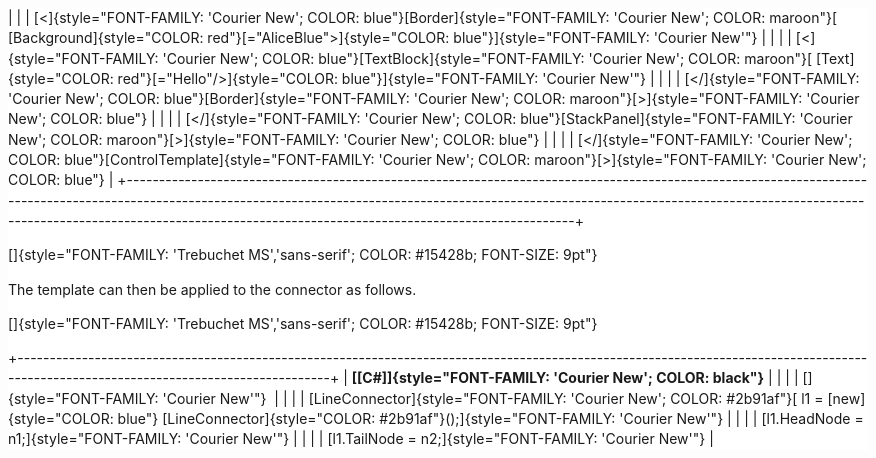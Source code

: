 |                                                                                                                                                                                                                                                                                                                                                |
| [\<]{style="FONT-FAMILY: 'Courier New'; COLOR: blue"}[Border]{style="FONT-FAMILY: 'Courier New'; COLOR: maroon"}[ [Background]{style="COLOR: red"}[=\"AliceBlue\"\>]{style="COLOR: blue"}]{style="FONT-FAMILY: 'Courier New'"}                                                                                                                 |
|                                                                                                                                                                                                                                                                                                                                                |
| [\<]{style="FONT-FAMILY: 'Courier New'; COLOR: blue"}[TextBlock]{style="FONT-FAMILY: 'Courier New'; COLOR: maroon"}[ [Text]{style="COLOR: red"}[=\"Hello\"/\>]{style="COLOR: blue"}]{style="FONT-FAMILY: 'Courier New'"}                                                                                                                       |
|                                                                                                                                                                                                                                                                                                                                                |
| [\</]{style="FONT-FAMILY: 'Courier New'; COLOR: blue"}[Border]{style="FONT-FAMILY: 'Courier New'; COLOR: maroon"}[\>]{style="FONT-FAMILY: 'Courier New'; COLOR: blue"}                                                                                                                                                                         |
|                                                                                                                                                                                                                                                                                                                                                |
| [\</]{style="FONT-FAMILY: 'Courier New'; COLOR: blue"}[StackPanel]{style="FONT-FAMILY: 'Courier New'; COLOR: maroon"}[\>]{style="FONT-FAMILY: 'Courier New'; COLOR: blue"}                                                                                                                                                                     |
|                                                                                                                                                                                                                                                                                                                                                |
| [\</]{style="FONT-FAMILY: 'Courier New'; COLOR: blue"}[ControlTemplate]{style="FONT-FAMILY: 'Courier New'; COLOR: maroon"}[\>]{style="FONT-FAMILY: 'Courier New'; COLOR: blue"}                                                                                                                                                                |
+------------------------------------------------------------------------------------------------------------------------------------------------------------------------------------------------------------------------------------------------------------------------------------------------------------------------------------------------+

[]{style="FONT-FAMILY: 'Trebuchet MS','sans-serif'; COLOR: #15428b; FONT-SIZE: 9pt"} 

The template can then be applied to the connector as follows.

[]{style="FONT-FAMILY: 'Trebuchet MS','sans-serif'; COLOR: #15428b; FONT-SIZE: 9pt"} 

+--------------------------------------------------------------------------------------------------------------------------------------------------------------------------------------+
| **[\[C#\]]{style="FONT-FAMILY: 'Courier New'; COLOR: black"}**                                                                                                                       |
|                                                                                                                                                                                      |
| []{style="FONT-FAMILY: 'Courier New'"}                                                                                                                                               |
|                                                                                                                                                                                      |
| [LineConnector]{style="FONT-FAMILY: 'Courier New'; COLOR: #2b91af"}[ l1 = [new]{style="COLOR: blue"} [LineConnector]{style="COLOR: #2b91af"}();]{style="FONT-FAMILY: 'Courier New'"} |
|                                                                                                                                                                                      |
| [l1.HeadNode = n1;]{style="FONT-FAMILY: 'Courier New'"}                                                                                                                              |
|                                                                                                                                                                                      |
| [l1.TailNode = n2;]{style="FONT-FAMILY: 'Courier New'"}                                                                                                                              |